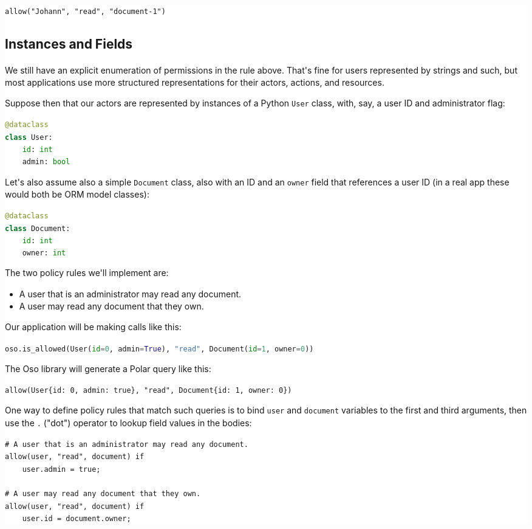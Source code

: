 ```polar
allow("Johann", "read", "document-1")
```

## Instances and Fields

We still have an explicit enumeration of permissions in the rule
above. That's fine for users represented by strings and such, but
most applications use more structured representations for their
actors, actions, and resources.

Suppose then that our actors are represented by instances of a
Python `User` class, with, say, a user ID and administrator
flag:

```python
@dataclass
class User:
    id: int
    admin: bool
```

Let's also assume also a simple `Document` class, also with an
ID and an `owner` field that references a user ID (in a real app
these would both be ORM model classes):

```python
@dataclass
class Document:
    id: int
    owner: int
```

The two policy rules we'll implement are:

* A user that is an administrator may read any document.
* A user may read any document that they own.

Our application will be making calls like this:

```python
oso.is_allowed(User(id=0, admin=True), "read", Document(id=1, owner=0))
```

The Oso library will generate a Polar query like this:

```polar
allow(User{id: 0, admin: true}, "read", Document{id: 1, owner: 0})
```

One way to define policy rules that match such queries is to bind
`user` and `document` variables to the first and third arguments,
then use the `.` ("dot") operator to lookup field values in the
bodies:

```polar
# A user that is an administrator may read any document.
allow(user, "read", document) if
    user.admin = true;

# A user may read any document that they own.
allow(user, "read", document) if
    user.id = document.owner;
```
